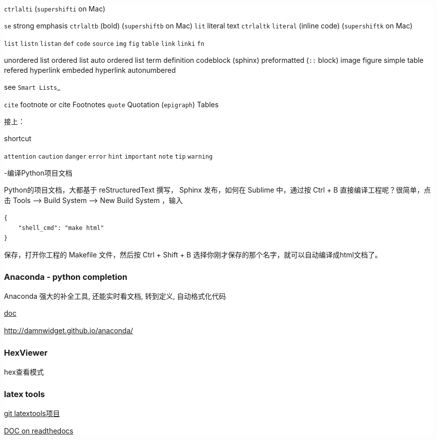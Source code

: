 <td><p><code>ctrlalti</code> (<code>supershifti</code> on Mac)</p></td>
</tr>
<tr class="odd">
<td><code>se</code></td>
<td>strong emphasis</td>
<td><code>ctrlaltb</code></td>
</tr>
<tr class="even">
<td></td>
<td>(bold)</td>
<td>(<code>supershiftb</code> on Mac)</td>
</tr>
<tr class="odd">
<td><code>lit</code></td>
<td>literal text</td>
<td><code>ctrlaltk</code></td>
</tr>
<tr class="even">
<td><code>literal</code></td>
<td>(inline code)</td>
<td>(<code>supershiftk</code> on Mac)</td>
</tr>
<tr class="odd">
<td><p><code>list</code> <code>listn</code> <code>listan</code> <code>def</code> <code>code</code> <code>source</code> <code>img</code> <code>fig</code> <code>table</code> <code>link</code> <code>linki</code> <code>fn</code></p></td>
<td><p>unordered list ordered list auto ordered list term definition codeblock (sphinx) preformatted (<code>::</code> block) image figure simple table refered hyperlink embeded hyperlink autonumbered</p></td>
<td><p>see <code>Smart Lists</code>_</p></td>
</tr>
<tr class="even">
<td><code>cite</code></td>
<td>footnote or cite</td>
<td>Footnotes</td>
</tr>
<tr class="odd">
<td><code>quote</code></td>
<td>Quotation (<code>epigraph</code>)</td>
<td>Tables</td>
</tr>
</tbody>
</table>
<p>接上：</p>
<p>shortcut</p>
<p><code>attention</code> <code>caution</code> <code>danger</code> <code>error</code> <code>hint</code> <code>important</code> <code>note</code> <code>tip</code> <code>warning</code></p>
<p>-编译Python项目文档</p>
<p>Python的项目文档，大都基于 reStructuredText 撰写， Sphinx 发布，如何在 Sublime 中，通过按 Ctrl + B 直接编译工程呢？很简单，点击 Tools –&gt; Build System –&gt; New Build System ，输入</p>
<pre><code>{
    &quot;shell_cmd&quot;: &quot;make html&quot;
}</code></pre>
<p>保存，打开你工程的 Makefile 文件，然后按 Ctrl + Shift + B 选择你刚才保存的那个名字，就可以自动编译成html文档了。</p>
<h3 id="anaconda---python-completion">Anaconda - python completion</h3>
<p>Anaconda 强大的补全工具, 还能实时看文档, 转到定义, 自动格式化代码</p>
<p><a href="http://damnwidget.github.io/anaconda/">doc</a></p>
<p><a href="http://damnwidget.github.io/anaconda/">http://damnwidget.github.io/anaconda/</a></p>
<h3 id="hexviewer">HexViewer</h3>
<p>hex查看模式</p>
<h3 id="latex-tools">latex tools</h3>
<p><a href="https://github.com/SublimeText/LaTeXTools">git latextools项目</a></p>
<p><a href="https://latextools.readthedocs.io/en/latest/">DOC on readthedocs</a></p>
<ul>